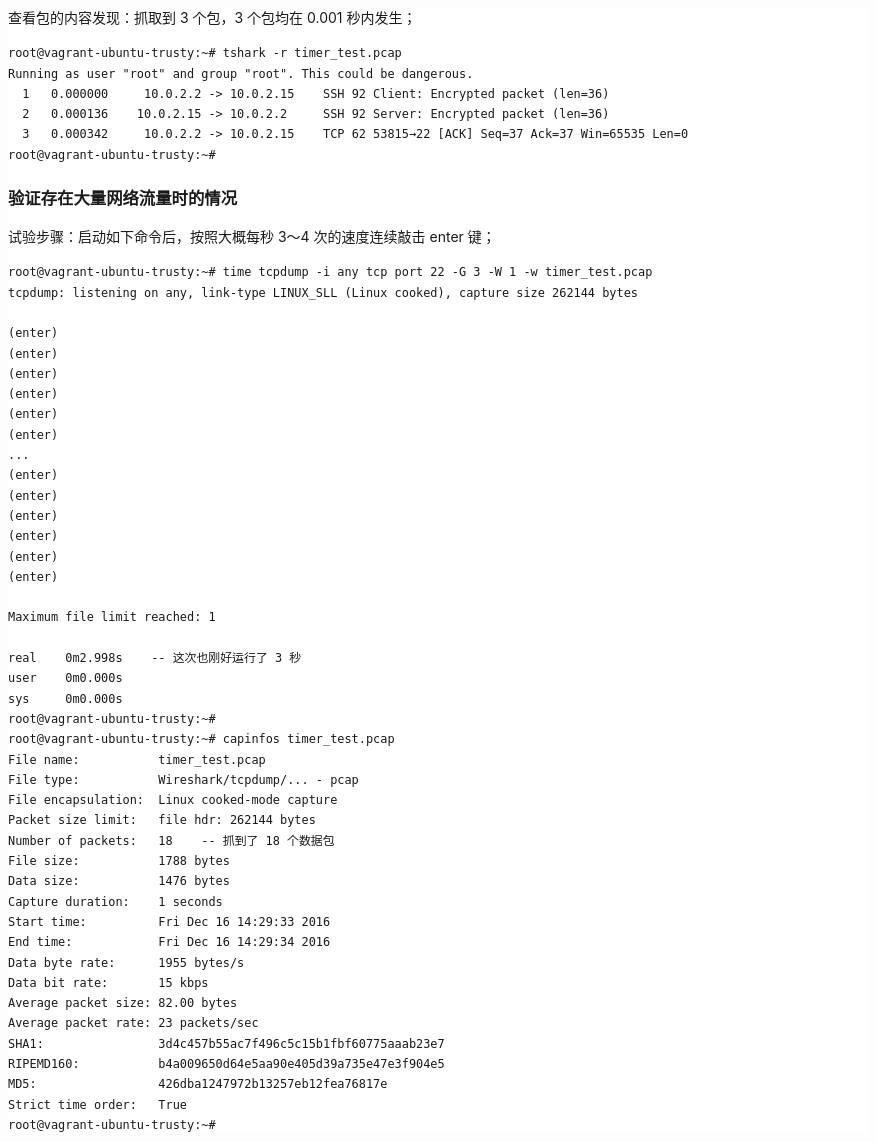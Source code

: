 查看包的内容发现：抓取到 3 个包，3 个包均在 0.001 秒内发生；

```shell
root@vagrant-ubuntu-trusty:~# tshark -r timer_test.pcap
Running as user "root" and group "root". This could be dangerous.
  1   0.000000     10.0.2.2 -> 10.0.2.15    SSH 92 Client: Encrypted packet (len=36)
  2   0.000136    10.0.2.15 -> 10.0.2.2     SSH 92 Server: Encrypted packet (len=36)
  3   0.000342     10.0.2.2 -> 10.0.2.15    TCP 62 53815→22 [ACK] Seq=37 Ack=37 Win=65535 Len=0
root@vagrant-ubuntu-trusty:~#
```

### 验证存在大量网络流量时的情况

试验步骤：启动如下命令后，按照大概每秒 3～4 次的速度连续敲击 enter 键；

```shell
root@vagrant-ubuntu-trusty:~# time tcpdump -i any tcp port 22 -G 3 -W 1 -w timer_test.pcap
tcpdump: listening on any, link-type LINUX_SLL (Linux cooked), capture size 262144 bytes

(enter)
(enter)
(enter)
(enter)
(enter)
(enter)
...
(enter)
(enter)
(enter)
(enter)
(enter)
(enter)

Maximum file limit reached: 1

real	0m2.998s    -- 这次也刚好运行了 3 秒
user	0m0.000s
sys 	0m0.000s
root@vagrant-ubuntu-trusty:~#
root@vagrant-ubuntu-trusty:~# capinfos timer_test.pcap
File name:           timer_test.pcap
File type:           Wireshark/tcpdump/... - pcap
File encapsulation:  Linux cooked-mode capture
Packet size limit:   file hdr: 262144 bytes
Number of packets:   18    -- 抓到了 18 个数据包
File size:           1788 bytes
Data size:           1476 bytes
Capture duration:    1 seconds
Start time:          Fri Dec 16 14:29:33 2016
End time:            Fri Dec 16 14:29:34 2016
Data byte rate:      1955 bytes/s
Data bit rate:       15 kbps
Average packet size: 82.00 bytes
Average packet rate: 23 packets/sec
SHA1:                3d4c457b55ac7f496c5c15b1fbf60775aaab23e7
RIPEMD160:           b4a009650d64e5aa90e405d39a735e47e3f904e5
MD5:                 426dba1247972b13257eb12fea76817e
Strict time order:   True
root@vagrant-ubuntu-trusty:~#
```
